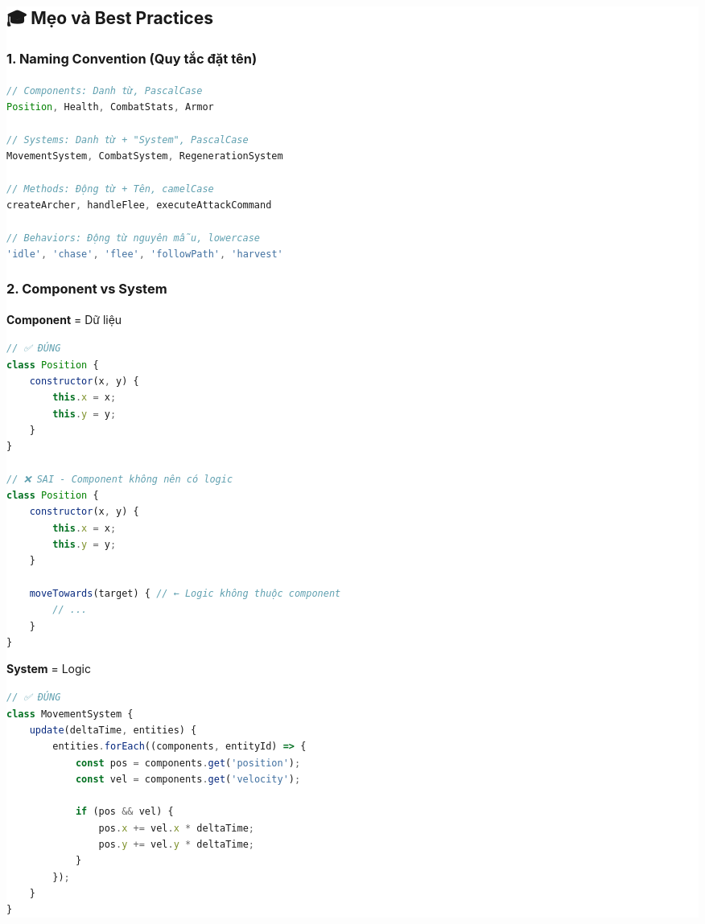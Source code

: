 
## 🎓 Mẹo và Best Practices

### 1. Naming Convention (Quy tắc đặt tên)

```javascript
// Components: Danh từ, PascalCase
Position, Health, CombatStats, Armor

// Systems: Danh từ + "System", PascalCase
MovementSystem, CombatSystem, RegenerationSystem

// Methods: Động từ + Tên, camelCase
createArcher, handleFlee, executeAttackCommand

// Behaviors: Động từ nguyên mẫu, lowercase
'idle', 'chase', 'flee', 'followPath', 'harvest'
```

### 2. Component vs System

**Component** = Dữ liệu
```javascript
// ✅ ĐÚNG
class Position {
    constructor(x, y) {
        this.x = x;
        this.y = y;
    }
}

// ❌ SAI - Component không nên có logic
class Position {
    constructor(x, y) {
        this.x = x;
        this.y = y;
    }
    
    moveTowards(target) { // ← Logic không thuộc component
        // ...
    }
}
```

**System** = Logic
```javascript
// ✅ ĐÚNG
class MovementSystem {
    update(deltaTime, entities) {
        entities.forEach((components, entityId) => {
            const pos = components.get('position');
            const vel = components.get('velocity');
            
            if (pos && vel) {
                pos.x += vel.x * deltaTime;
                pos.y += vel.y * deltaTime;
            }
        });
    }
}
```
